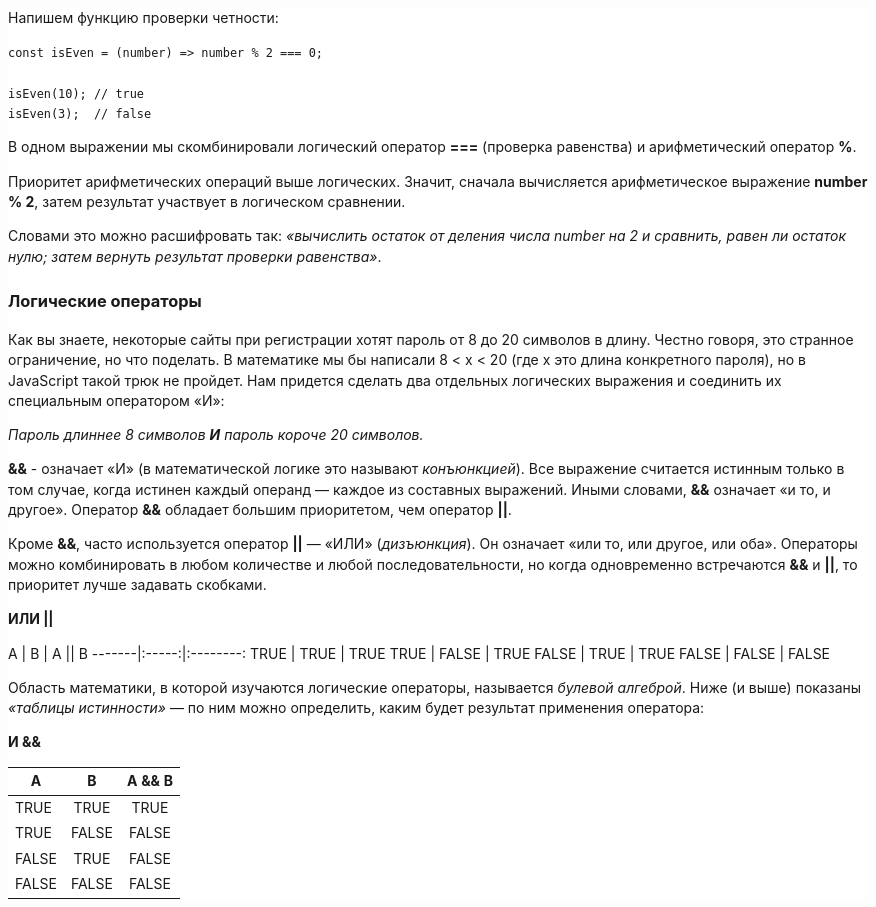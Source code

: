 Напишем функцию проверки четности:

```
const isEven = (number) => number % 2 === 0;

isEven(10); // true
isEven(3);  // false
```

В одном выражении мы скомбинировали логический оператор **===** (проверка равенства) и арифметический оператор **%**.

Приоритет арифметических операций выше логических. Значит, сначала вычисляется арифметическое выражение **number % 2**, затем результат участвует в логическом сравнении.

Словами это можно расшифровать так: _«вычислить остаток от деления числа number на 2 и сравнить, равен ли остаток нулю; затем вернуть результат проверки равенства»_.

### <a name="операторы">Логические операторы</a>

Как вы знаете, некоторые сайты при регистрации хотят пароль от 8 до 20 символов в длину. Честно говоря, это странное ограничение, но что поделать. В математике мы бы написали 8 < x < 20 (где x это длина конкретного пароля), но в JavaScript такой трюк не пройдет. Нам придется сделать два отдельных логических выражения и соединить их специальным оператором «И»:

_Пароль длиннее 8 символов **И** пароль короче 20 символов._

**&&** - означает «И» (в математической логике это называют _конъюнкцией_). Все выражение считается истинным только в том случае, когда истинен каждый операнд — каждое из составных выражений. Иными словами, **&&** означает «и то, и другое». Оператор **&&** обладает большим приоритетом, чем оператор **||**.

Кроме **&&**, часто используется оператор **||** — «ИЛИ» (_дизъюнкция_). Он означает «или то, или другое, или оба». Операторы можно комбинировать в любом количестве и любой последовательности, но когда одновременно встречаются **&&** и **||**, то приоритет лучше задавать скобками.

**ИЛИ ||**

A      |   B   |  A || B
-------|:-----:|:--------:
TRUE   | TRUE  |  TRUE
TRUE   | FALSE |  TRUE
FALSE  | TRUE  |  TRUE
FALSE  | FALSE |  FALSE

Область математики, в которой изучаются логические операторы, называется _булевой алгеброй_. Ниже (и выше) показаны _«таблицы истинности»_ — по ним можно определить, каким будет результат применения оператора:

**И &&**

A      |   B   |  A && B
-------|:-----:|:--------:
TRUE   | TRUE  |  TRUE
TRUE   | FALSE |  FALSE
FALSE  | TRUE  |  FALSE
FALSE  | FALSE |  FALSE
